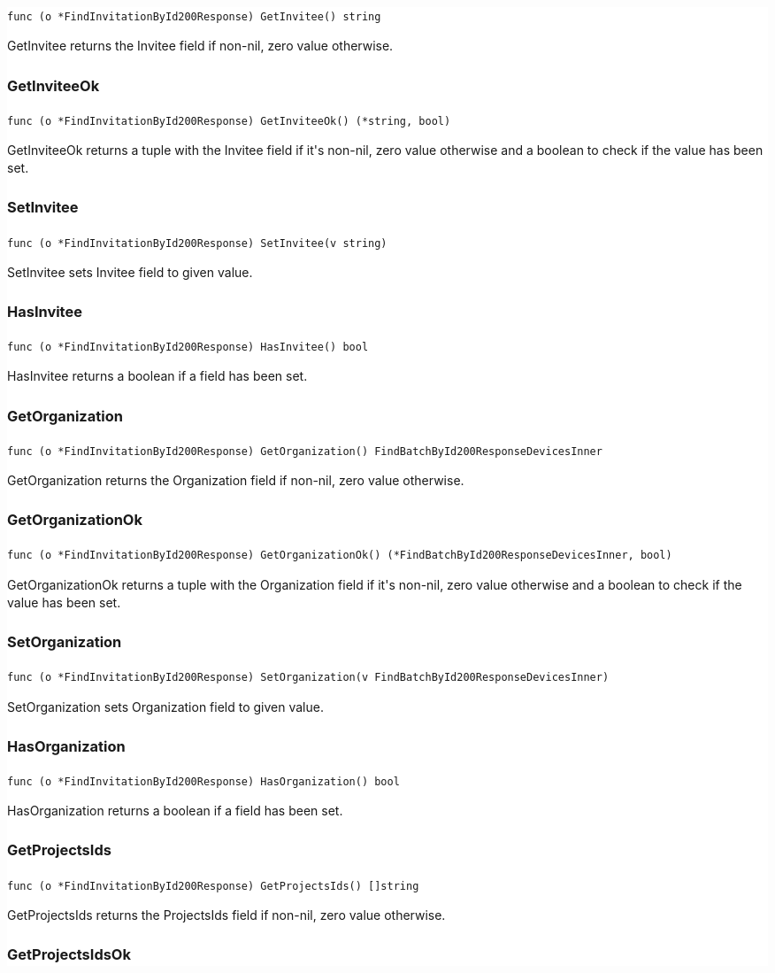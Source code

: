 `func (o *FindInvitationById200Response) GetInvitee() string`

GetInvitee returns the Invitee field if non-nil, zero value otherwise.

### GetInviteeOk

`func (o *FindInvitationById200Response) GetInviteeOk() (*string, bool)`

GetInviteeOk returns a tuple with the Invitee field if it's non-nil, zero value otherwise
and a boolean to check if the value has been set.

### SetInvitee

`func (o *FindInvitationById200Response) SetInvitee(v string)`

SetInvitee sets Invitee field to given value.

### HasInvitee

`func (o *FindInvitationById200Response) HasInvitee() bool`

HasInvitee returns a boolean if a field has been set.

### GetOrganization

`func (o *FindInvitationById200Response) GetOrganization() FindBatchById200ResponseDevicesInner`

GetOrganization returns the Organization field if non-nil, zero value otherwise.

### GetOrganizationOk

`func (o *FindInvitationById200Response) GetOrganizationOk() (*FindBatchById200ResponseDevicesInner, bool)`

GetOrganizationOk returns a tuple with the Organization field if it's non-nil, zero value otherwise
and a boolean to check if the value has been set.

### SetOrganization

`func (o *FindInvitationById200Response) SetOrganization(v FindBatchById200ResponseDevicesInner)`

SetOrganization sets Organization field to given value.

### HasOrganization

`func (o *FindInvitationById200Response) HasOrganization() bool`

HasOrganization returns a boolean if a field has been set.

### GetProjectsIds

`func (o *FindInvitationById200Response) GetProjectsIds() []string`

GetProjectsIds returns the ProjectsIds field if non-nil, zero value otherwise.

### GetProjectsIdsOk
